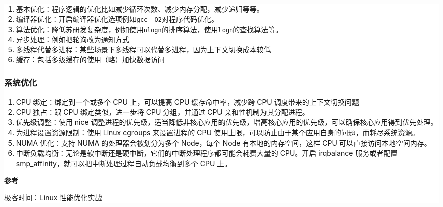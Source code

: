 1. 基本优化：程序逻辑的优化比如减少循环次数、减少内存分配，减少递归等等。
2. 编译器优化：开启编译器优化选项例如`gcc -O2`对程序代码优化。
3. 算法优化：降低苏研发复杂度，例如使用`nlogn`的排序算法，使用`logn`的查找算法等。
4. 异步处理：例如把轮询改为通知方式
5. 多线程代替多进程：某些场景下多线程可以代替多进程，因为上下文切换成本较低
6. 缓存：包括多级缓存的使用（略）加快数据访问

### **系统优化**

1. CPU 绑定：绑定到一个或多个 CPU 上，可以提高 CPU 缓存命中率，减少跨 CPU 调度带来的上下文切换问题
2. CPU 独占：跟 CPU 绑定类似，进一步将 CPU 分组，并通过 CPU 亲和性机制为其分配进程。
3. 优先级调整：使用 nice 调整进程的优先级，适当降低非核心应用的优先级，增高核心应用的优先级，可以确保核心应用得到优先处理。
4. 为进程设置资源限制：使用 Linux cgroups 来设置进程的 CPU 使用上限，可以防止由于某个应用自身的问题，而耗尽系统资源。
5. NUMA 优化：支持 NUMA 的处理器会被划分为多个 Node，每个 Node 有本地的内存空间，这样 CPU 可以直接访问本地空间内存。
6. 中断负载均衡：无论是软中断还是硬中断，它们的中断处理程序都可能会耗费大量的 CPU。开启 irqbalance 服务或者配置 smp_affinity，就可以把中断处理过程自动负载均衡到多个 CPU 上。

**参考**

极客时间：Linux 性能优化实战
